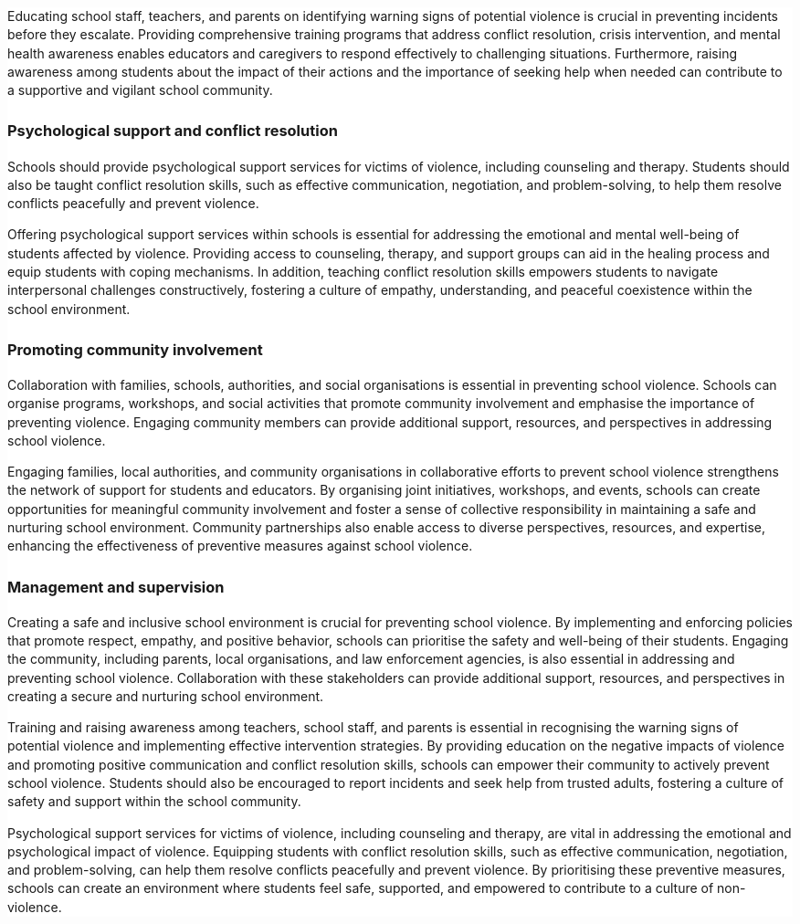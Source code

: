 Educating school staff, teachers, and parents on identifying warning signs of potential violence is crucial in preventing incidents before they escalate. Providing comprehensive training programs that address conflict resolution, crisis intervention, and mental health awareness enables educators and caregivers to respond effectively to challenging situations. Furthermore, raising awareness among students about the impact of their actions and the importance of seeking help when needed can contribute to a supportive and vigilant school community.

### Psychological support and conflict resolution

Schools should provide psychological support services for victims of violence, including counseling and therapy. Students should also be taught conflict resolution skills, such as effective communication, negotiation, and problem-solving, to help them resolve conflicts peacefully and prevent violence.

Offering psychological support services within schools is essential for addressing the emotional and mental well-being of students affected by violence. Providing access to counseling, therapy, and support groups can aid in the healing process and equip students with coping mechanisms. In addition, teaching conflict resolution skills empowers students to navigate interpersonal challenges constructively, fostering a culture of empathy, understanding, and peaceful coexistence within the school environment.

### Promoting community involvement

Collaboration with families, schools, authorities, and social organisations is essential in preventing school violence. Schools can organise programs, workshops, and social activities that promote community involvement and emphasise the importance of preventing violence. Engaging community members can provide additional support, resources, and perspectives in addressing school violence.

Engaging families, local authorities, and community organisations in collaborative efforts to prevent school violence strengthens the network of support for students and educators. By organising joint initiatives, workshops, and events, schools can create opportunities for meaningful community involvement and foster a sense of collective responsibility in maintaining a safe and nurturing school environment. Community partnerships also enable access to diverse perspectives, resources, and expertise, enhancing the effectiveness of preventive measures against school violence.

### Management and supervision

Creating a safe and inclusive school environment is crucial for preventing school violence. By implementing and enforcing policies that promote respect, empathy, and positive behavior, schools can prioritise the safety and well-being of their students. Engaging the community, including parents, local organisations, and law enforcement agencies, is also essential in addressing and preventing school violence. Collaboration with these stakeholders can provide additional support, resources, and perspectives in creating a secure and nurturing school environment.

Training and raising awareness among teachers, school staff, and parents is essential in recognising the warning signs of potential violence and implementing effective intervention strategies. By providing education on the negative impacts of violence and promoting positive communication and conflict resolution skills, schools can empower their community to actively prevent school violence. Students should also be encouraged to report incidents and seek help from trusted adults, fostering a culture of safety and support within the school community.

Psychological support services for victims of violence, including counseling and therapy, are vital in addressing the emotional and psychological impact of violence. Equipping students with conflict resolution skills, such as effective communication, negotiation, and problem-solving, can help them resolve conflicts peacefully and prevent violence. By prioritising these preventive measures, schools can create an environment where students feel safe, supported, and empowered to contribute to a culture of non-violence.
